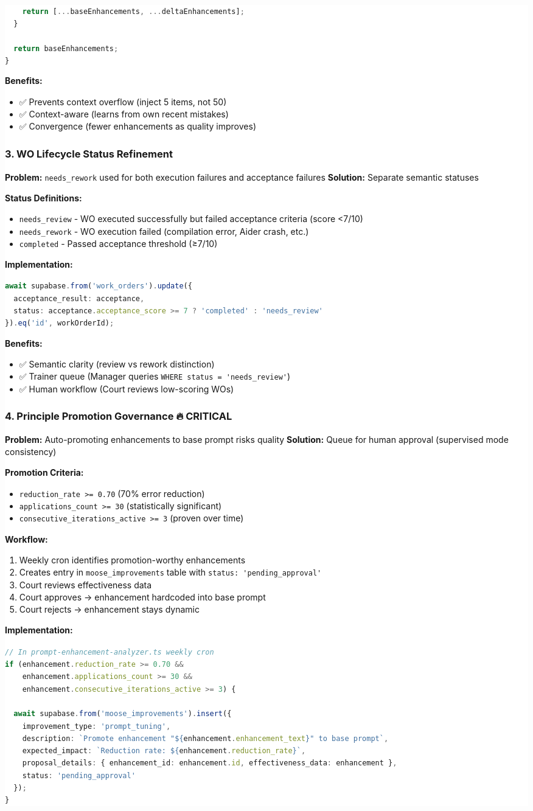 ```typescript
    return [...baseEnhancements, ...deltaEnhancements];
  }

  return baseEnhancements;
}
```

**Benefits:**
- ✅ Prevents context overflow (inject 5 items, not 50)
- ✅ Context-aware (learns from own recent mistakes)
- ✅ Convergence (fewer enhancements as quality improves)

### 3. **WO Lifecycle Status Refinement**

**Problem:** `needs_rework` used for both execution failures and acceptance failures
**Solution:** Separate semantic statuses

**Status Definitions:**
- `needs_review` - WO executed successfully but failed acceptance criteria (score <7/10)
- `needs_rework` - WO execution failed (compilation error, Aider crash, etc.)
- `completed` - Passed acceptance threshold (≥7/10)

**Implementation:**
```typescript
await supabase.from('work_orders').update({
  acceptance_result: acceptance,
  status: acceptance.acceptance_score >= 7 ? 'completed' : 'needs_review'
}).eq('id', workOrderId);
```

**Benefits:**
- ✅ Semantic clarity (review vs rework distinction)
- ✅ Trainer queue (Manager queries `WHERE status = 'needs_review'`)
- ✅ Human workflow (Court reviews low-scoring WOs)

### 4. **Principle Promotion Governance** 🔥 CRITICAL

**Problem:** Auto-promoting enhancements to base prompt risks quality
**Solution:** Queue for human approval (supervised mode consistency)

**Promotion Criteria:**
- `reduction_rate >= 0.70` (70% error reduction)
- `applications_count >= 30` (statistically significant)
- `consecutive_iterations_active >= 3` (proven over time)

**Workflow:**
1. Weekly cron identifies promotion-worthy enhancements
2. Creates entry in `moose_improvements` table with `status: 'pending_approval'`
3. Court reviews effectiveness data
4. Court approves → enhancement hardcoded into base prompt
5. Court rejects → enhancement stays dynamic

**Implementation:**
```typescript
// In prompt-enhancement-analyzer.ts weekly cron
if (enhancement.reduction_rate >= 0.70 &&
    enhancement.applications_count >= 30 &&
    enhancement.consecutive_iterations_active >= 3) {

  await supabase.from('moose_improvements').insert({
    improvement_type: 'prompt_tuning',
    description: `Promote enhancement "${enhancement.enhancement_text}" to base prompt`,
    expected_impact: `Reduction rate: ${enhancement.reduction_rate}`,
    proposal_details: { enhancement_id: enhancement.id, effectiveness_data: enhancement },
    status: 'pending_approval'
  });
}
```